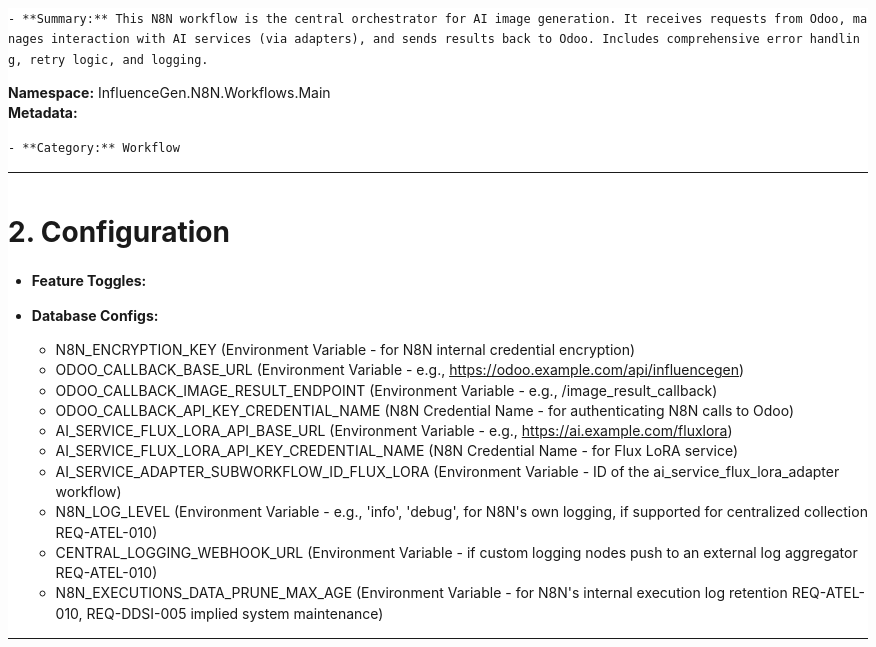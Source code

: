     - **Summary:** This N8N workflow is the central orchestrator for AI image generation. It receives requests from Odoo, manages interaction with AI services (via adapters), and sends results back to Odoo. Includes comprehensive error handling, retry logic, and logging.
    
**Namespace:** InfluenceGen.N8N.Workflows.Main  
**Metadata:**
    
    - **Category:** Workflow
    


---

# 2. Configuration

- **Feature Toggles:**
  
  
- **Database Configs:**
  
  - N8N_ENCRYPTION_KEY (Environment Variable - for N8N internal credential encryption)
  - ODOO_CALLBACK_BASE_URL (Environment Variable - e.g., https://odoo.example.com/api/influencegen)
  - ODOO_CALLBACK_IMAGE_RESULT_ENDPOINT (Environment Variable - e.g., /image_result_callback)
  - ODOO_CALLBACK_API_KEY_CREDENTIAL_NAME (N8N Credential Name - for authenticating N8N calls to Odoo)
  - AI_SERVICE_FLUX_LORA_API_BASE_URL (Environment Variable - e.g., https://ai.example.com/fluxlora)
  - AI_SERVICE_FLUX_LORA_API_KEY_CREDENTIAL_NAME (N8N Credential Name - for Flux LoRA service)
  - AI_SERVICE_ADAPTER_SUBWORKFLOW_ID_FLUX_LORA (Environment Variable - ID of the ai_service_flux_lora_adapter workflow)
  - N8N_LOG_LEVEL (Environment Variable - e.g., 'info', 'debug', for N8N's own logging, if supported for centralized collection REQ-ATEL-010)
  - CENTRAL_LOGGING_WEBHOOK_URL (Environment Variable - if custom logging nodes push to an external log aggregator REQ-ATEL-010)
  - N8N_EXECUTIONS_DATA_PRUNE_MAX_AGE (Environment Variable - for N8N's internal execution log retention REQ-ATEL-010, REQ-DDSI-005 implied system maintenance)
  


---

